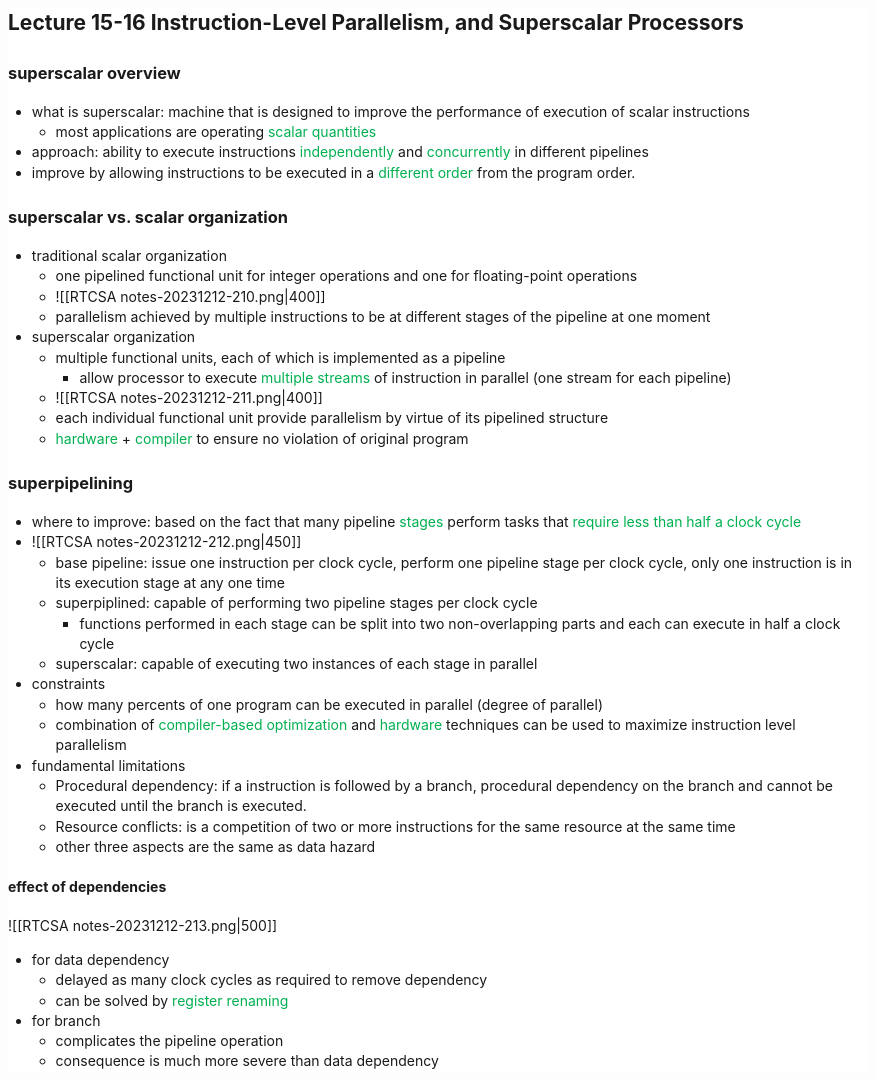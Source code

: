 ## Lecture 15-16 Instruction-Level Parallelism, and Superscalar Processors

### superscalar overview
- what is superscalar: machine that is designed to improve the performance of execution of scalar instructions
	- most applications are operating <font color="#00b050">scalar quantities</font>
- approach: ability to execute instructions <font color="#00b050">independently</font> and <font color="#00b050">concurrently</font> in different pipelines
- improve by allowing instructions to be executed in a <font color="#00b050">different order</font> from the program order.

### superscalar vs. scalar organization
- traditional scalar organization
	- one pipelined functional unit for integer operations and one for floating-point operations
	- ![[RTCSA notes-20231212-210.png|400]]
	- parallelism achieved by multiple instructions to be at different stages of the pipeline at one moment
- superscalar organization
	- multiple functional units, each of which is implemented as a pipeline
		- allow processor to execute <font color="#00b050">multiple streams</font> of instruction in parallel (one stream for each pipeline)
	- ![[RTCSA notes-20231212-211.png|400]]
	- each individual functional unit provide parallelism by virtue of its pipelined structure
	- <font color="#00b050">hardware</font> + <font color="#00b050">compiler</font> to ensure no violation of original program

### superpipelining
- where to improve: based on the fact that many pipeline <font color="#00b050">stages</font> perform tasks that <font color="#00b050">require less than half a clock cycle</font>
- ![[RTCSA notes-20231212-212.png|450]]
	- base pipeline: issue one instruction per clock cycle, perform one pipeline stage per clock cycle, only one instruction is in its execution stage at any one time
	- superpiplined: capable of performing two pipeline stages per clock cycle
		- functions performed in each stage can be split into two non-overlapping parts and each can execute in half a clock cycle
	- superscalar: capable of executing two instances of each stage in parallel
- constraints
	- how many percents of one program can be executed in parallel (degree of parallel)
	- combination of <font color="#00b050">compiler-based optimization</font> and <font color="#00b050">hardware</font> techniques can be used to maximize instruction level parallelism
- fundamental limitations
	- Procedural dependency: if a instruction is followed by a branch, procedural dependency on the branch and cannot be executed until the branch is executed.
	- Resource conflicts: is a competition of two or more instructions for the same resource at the same time
	- other three aspects are the same as data hazard

#### effect of dependencies
![[RTCSA notes-20231212-213.png|500]]
- for data dependency
	- delayed as many clock cycles as required to remove dependency
	- can be solved by <font color="#00b050">register renaming</font>
- for branch
	- complicates the pipeline operation
	- consequence is much more severe than data dependency

